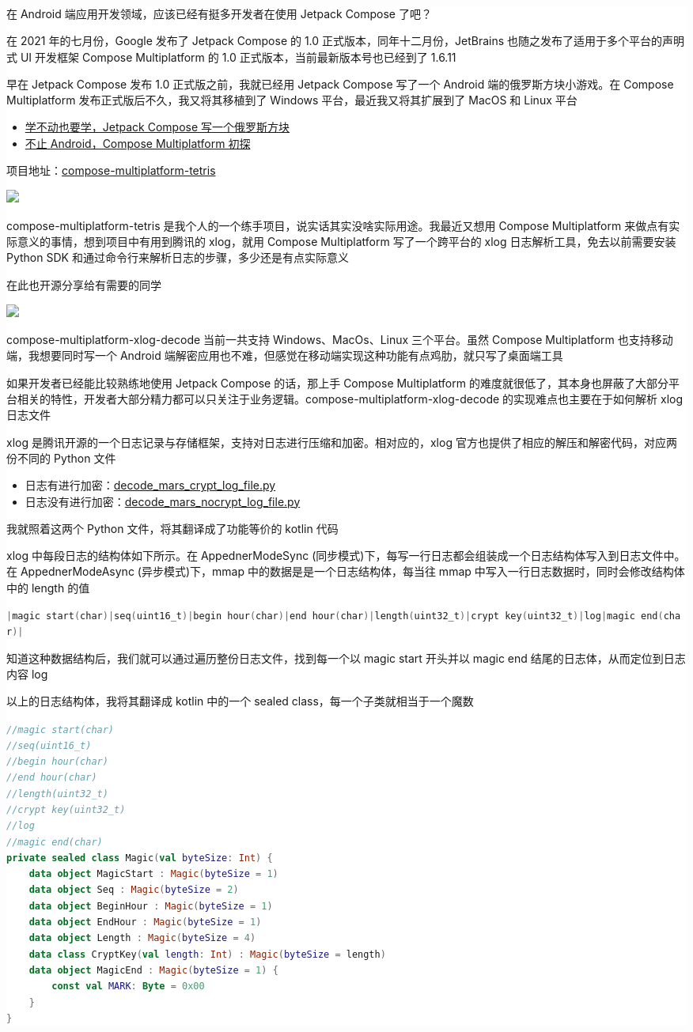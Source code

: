 在 Android 端应用开发领域，应该已经有挺多开发者在使用 Jetpack Compose 了吧？

在 2021 年的七月份，Google 发布了 Jetpack Compose 的 1.0 正式版本，同年十二月份，JetBrains 也随之发布了适用于多个平台的声明式 UI 开发框架 Compose Multiplatform 的 1.0 正式版本，当前最新版本号也已经到了 1.6.11

早在 Jetpack Compose 发布 1.0 正式版之前，我就已经用 Jetpack Compose 写了一个 Android 端的俄罗斯方块小游戏。在 Compose Multiplatform 发布正式版后不久，我又将其移植到了 Windows 平台，最近我又将其扩展到了 MacOS 和 Linux 平台

- [学不动也要学，Jetpack Compose 写一个俄罗斯方块](https://juejin.cn/post/6974585048762679310)
- [不止 Android，Compose Multiplatform 初探](https://juejin.cn/post/7062533562460799013)

项目地址：[compose-multiplatform-tetris](https://github.com/leavesCZY/compose-multiplatform-tetris)

![](https://upload-images.jianshu.io/upload_images/2552605-30f9781ae1b55f21.png)

compose-multiplatform-tetris 是我个人的一个练手项目，说实话其实没啥实际用途。我最近又想用 Compose Multiplatform 来做点有实际意义的事情，想到项目中有用到腾讯的 xlog，就用 Compose Multiplatform 写了一个跨平台的 xlog 日志解析工具，免去以前需要安装 Python SDK 和通过命令行来解析日志的步骤，多少还是有点实际意义

在此也开源分享给有需要的同学

![](https://upload-images.jianshu.io/upload_images/2552605-ead0e3e629ba52ad.png)

compose-multiplatform-xlog-decode 当前一共支持 Windows、MacOs、Linux 三个平台。虽然 Compose Multiplatform 也支持移动端，我想要同时写一个 Android 端解密应用也不难，但感觉在移动端实现这种功能有点鸡肋，就只写了桌面端工具

如果开发者已经能比较熟练地使用 Jetpack Compose 的话，那上手 Compose Multiplatform 的难度就很低了，其本身也屏蔽了大部分平台相关的特性，开发者大部分精力都可以只关注于业务逻辑。compose-multiplatform-xlog-decode 的实现难点也主要在于如何解析 xlog 日志文件

xlog 是腾讯开源的一个日志记录与存储框架，支持对日志进行压缩和加密。相对应的，xlog 官方也提供了相应的解压和解密代码，对应两份不同的 Python 文件

- 日志有进行加密：[decode_mars_crypt_log_file.py](https://github.com/Tencent/mars/blob/master/mars/xlog/crypt/decode_mars_crypt_log_file.py)
- 日志没有进行加密：[decode_mars_nocrypt_log_file.py](https://github.com/Tencent/mars/blob/master/mars/xlog/crypt/decode_mars_nocrypt_log_file.py)

我就照着这两个 Python 文件，将其翻译成了功能等价的 kotlin 代码

xlog 中每段日志的结构体如下所示。在 AppednerModeSync (同步模式)下，每写一行日志都会组装成一个日志结构体写入到日志文件中。在 AppednerModeAsync (异步模式)下，mmap 中的数据是是一个日志结构体，每当往 mmap 中写入一行日志数据时，同时会修改结构体中的 length 的值

```kotlin
|magic start(char)|seq(uint16_t)|begin hour(char)|end hour(char)|length(uint32_t)|crypt key(uint32_t)|log|magic end(char)|
```

知道这种数据结构后，我们就可以通过遍历整份日志文件，找到每一个以 magic start 开头并以 magic end 结尾的日志体，从而定位到日志内容 log

以上的日志结构体，我将其翻译成 kotlin 中的一个 sealed class，每一个子类就相当于一个魔数

```kotlin
//magic start(char)
//seq(uint16_t)
//begin hour(char)
//end hour(char)
//length(uint32_t)
//crypt key(uint32_t)
//log
//magic end(char)
private sealed class Magic(val byteSize: Int) {
    data object MagicStart : Magic(byteSize = 1)
    data object Seq : Magic(byteSize = 2)
    data object BeginHour : Magic(byteSize = 1)
    data object EndHour : Magic(byteSize = 1)
    data object Length : Magic(byteSize = 4)
    data class CryptKey(val length: Int) : Magic(byteSize = length)
    data object MagicEnd : Magic(byteSize = 1) {
        const val MARK: Byte = 0x00
    }
}
```
